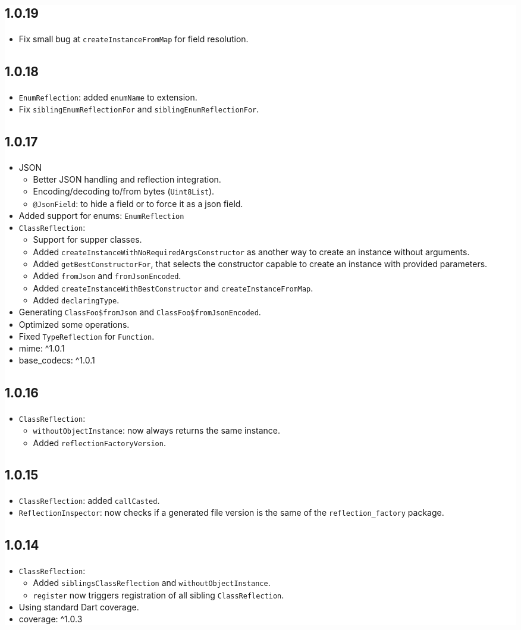## 1.0.19

- Fix small bug at `createInstanceFromMap` for field resolution.

## 1.0.18

- `EnumReflection`: added `enumName` to extension.
- Fix `siblingEnumReflectionFor` and `siblingEnumReflectionFor`.

## 1.0.17

- JSON
    - Better JSON handling and reflection integration.
    - Encoding/decoding to/from bytes (`Uint8List`).
    - `@JsonField`: to hide a field or to force it as a json field.
- Added support for enums: `EnumReflection`
- `ClassReflection`:
    - Support for supper classes.
    - Added `createInstanceWithNoRequiredArgsConstructor` as another way to create an instance without arguments.
    - Added `getBestConstructorFor`, that selects the constructor capable to create an instance with provided
      parameters.
    - Added `fromJson` and `fromJsonEncoded`.
    - Added `createInstanceWithBestConstructor` and `createInstanceFromMap`.
    - Added `declaringType`.
- Generating `ClassFoo$fromJson` and `ClassFoo$fromJsonEncoded`.
- Optimized some operations.
- Fixed `TypeReflection` for `Function`.
- mime: ^1.0.1
- base_codecs: ^1.0.1

## 1.0.16

- `ClassReflection`:
    - `withoutObjectInstance`: now always returns the same instance.
    - Added `reflectionFactoryVersion`.

## 1.0.15

- `ClassReflection`: added `callCasted`.
- `ReflectionInspector`: now checks if a generated file version is the same of the `reflection_factory` package.

## 1.0.14

- `ClassReflection`:
    - Added `siblingsClassReflection` and `withoutObjectInstance`.
    - `register` now triggers registration of all sibling `ClassReflection`.
- Using standard Dart coverage.
- coverage: ^1.0.3
